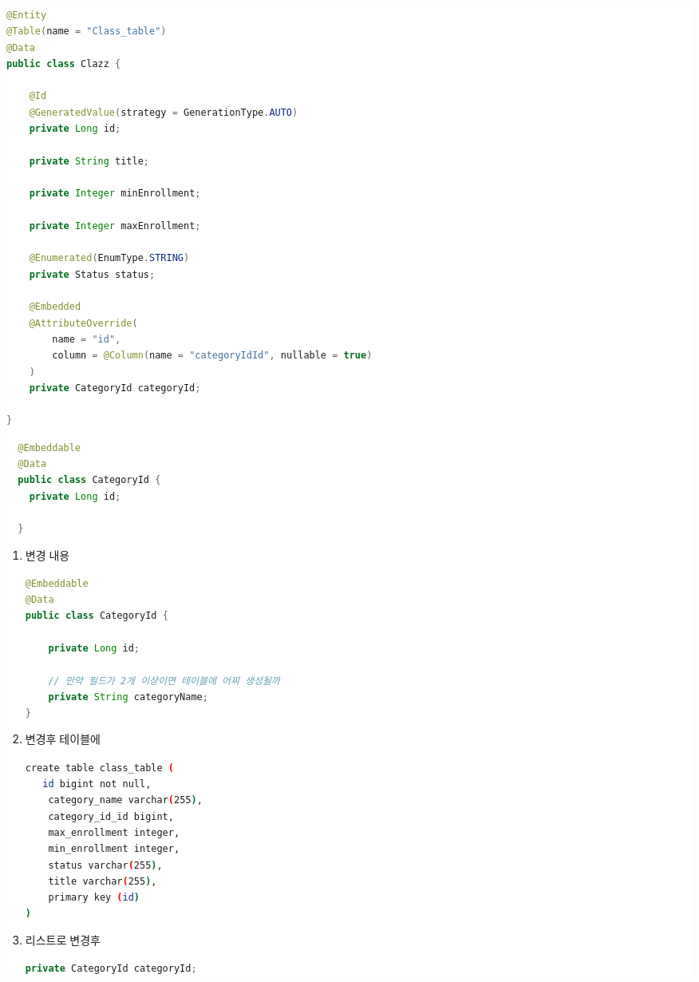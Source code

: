   ```java
  @Entity
  @Table(name = "Class_table")
  @Data
  public class Clazz {

      @Id
      @GeneratedValue(strategy = GenerationType.AUTO)
      private Long id;

      private String title;

      private Integer minEnrollment;

      private Integer maxEnrollment;

      @Enumerated(EnumType.STRING)
      private Status status;

      @Embedded
      @AttributeOverride(
          name = "id",
          column = @Column(name = "categoryIdId", nullable = true)
      )
      private CategoryId categoryId;

  }
  ```

  ```java
    @Embeddable
    @Data
    public class CategoryId {
      private Long id;

    }
  ```

1. 변경 내용

   ```java
   @Embeddable
   @Data
   public class CategoryId {

       private Long id;

       // 만약 필드가 2개 이상이면 테이블에 어찌 생성될까
       private String categoryName;
   }
   ```
2. 변경후 테이블에
   ```bash
   create table class_table (
      id bigint not null,
       category_name varchar(255),
       category_id_id bigint,
       max_enrollment integer,
       min_enrollment integer,
       status varchar(255),
       title varchar(255),
       primary key (id)
   )
   ```
3. 리스트로 변경후
   ```java
   private CategoryId categoryId;
   ```
